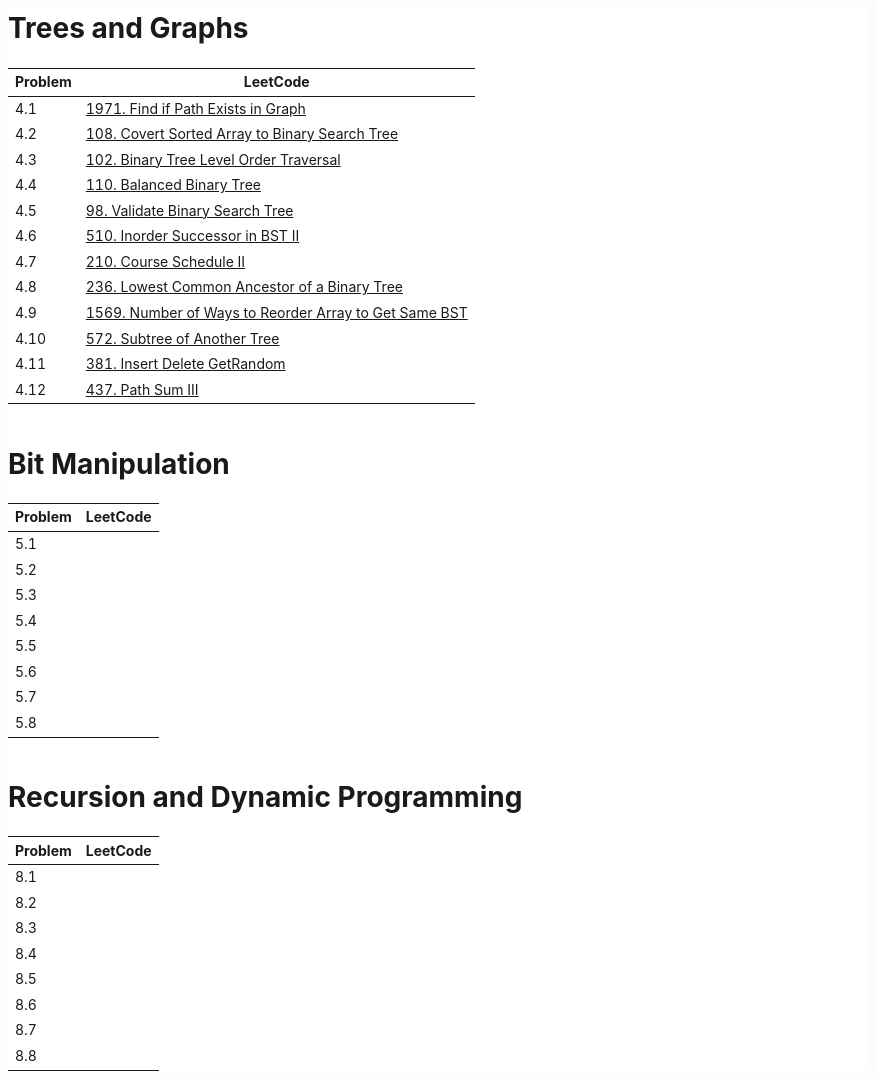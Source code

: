 # Trees and Graphs

| Problem | LeetCode |
|---------|----------|
| 4.1       | [1971. Find if Path Exists in Graph](https://leetcode.com/problems/find-if-path-exists-in-graph/) |
| 4.2 | [108. Covert Sorted Array to Binary Search Tree](https://leetcode.com/problems/convert-sorted-array-to-binary-search-tree/) |
| 4.3 | [102. Binary Tree Level Order Traversal](https://leetcode.com/problems/binary-tree-level-order-traversal/) |
| 4.4 | [110. Balanced Binary Tree](https://leetcode.com/problems/balanced-binary-tree/) |
| 4.5 | [98. Validate Binary Search Tree](https://leetcode.com/problems/validate-binary-search-tree/) |
| 4.6 | [510. Inorder Successor in BST II](https://leetcode.com/problems/inorder-successor-in-bst-ii/) |
| 4.7 | [210. Course Schedule II](https://leetcode.com/problems/course-schedule-ii/) |
| 4.8 | [236. Lowest Common Ancestor of a Binary Tree](https://leetcode.com/problems/lowest-common-ancestor-of-a-binary-tree/) |
| 4.9 | [1569. Number of Ways to Reorder Array to Get Same BST](https://leetcode.com/problems/number-of-ways-to-reorder-array-to-get-same-bst/) |
| 4.10 | [572. Subtree of Another Tree](https://leetcode.com/problems/subtree-of-another-tree/) |
| 4.11 | [381. Insert Delete GetRandom](https://leetcode.com/problems/insert-delete-getrandom-o1-duplicates-allowed/) |
| 4.12 | [437. Path Sum III](https://leetcode.com/problems/path-sum-iii/) |

# Bit Manipulation

| Problem | LeetCode |
|---------|----------|
| 5.1       | []() |
| 5.2 | []() |
| 5.3 | []() |
| 5.4 | []() |
| 5.5 | []() |
| 5.6 | []() |
| 5.7 | []() |
| 5.8 | []() |

# Recursion and Dynamic Programming
| Problem | LeetCode |
|---------|----------|
| 8.1       | []() |
| 8.2 | []() |
| 8.3 | []() |
| 8.4 | []() |
| 8.5 | []() |
| 8.6 | []() |
| 8.7 | []() |
| 8.8 | []() |